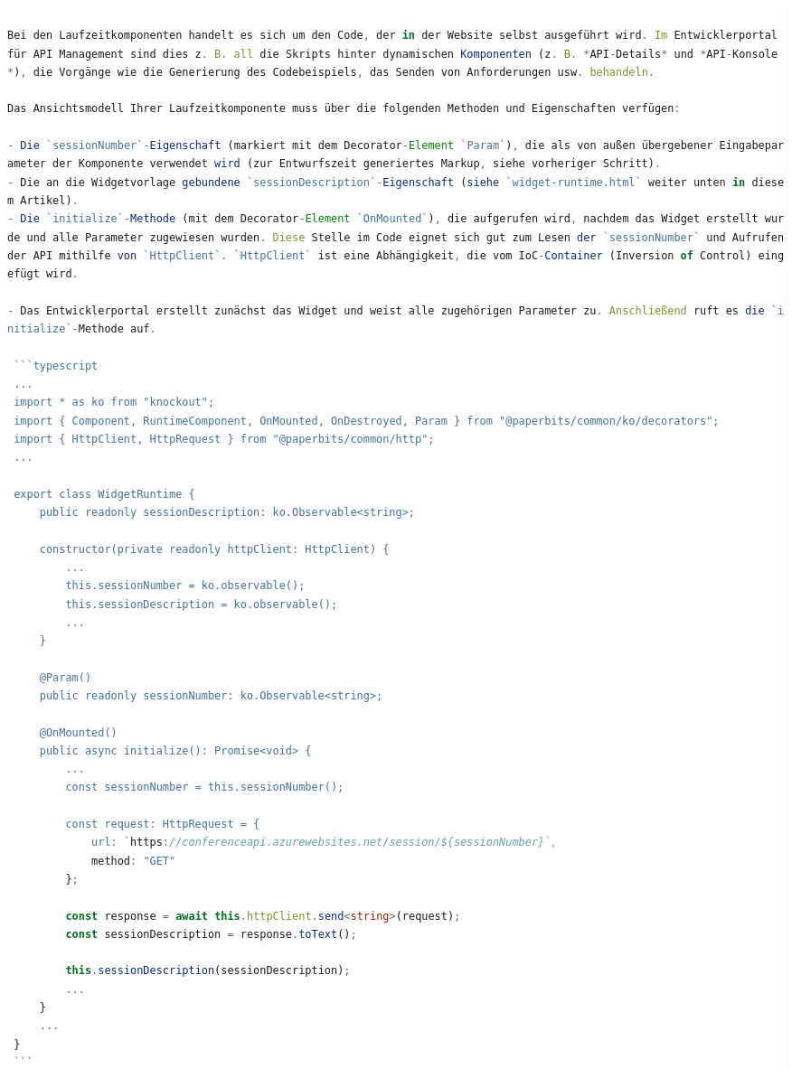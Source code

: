    ```typescript

Bei den Laufzeitkomponenten handelt es sich um den Code, der in der Website selbst ausgeführt wird. Im Entwicklerportal für API Management sind dies z. B. all die Skripts hinter dynamischen Komponenten (z. B. *API-Details* und *API-Konsole*), die Vorgänge wie die Generierung des Codebeispiels, das Senden von Anforderungen usw. behandeln.

Das Ansichtsmodell Ihrer Laufzeitkomponente muss über die folgenden Methoden und Eigenschaften verfügen:

- Die `sessionNumber`-Eigenschaft (markiert mit dem Decorator-Element `Param`), die als von außen übergebener Eingabeparameter der Komponente verwendet wird (zur Entwurfszeit generiertes Markup, siehe vorheriger Schritt).
- Die an die Widgetvorlage gebundene `sessionDescription`-Eigenschaft (siehe `widget-runtime.html` weiter unten in diesem Artikel).
- Die `initialize`-Methode (mit dem Decorator-Element `OnMounted`), die aufgerufen wird, nachdem das Widget erstellt wurde und alle Parameter zugewiesen wurden. Diese Stelle im Code eignet sich gut zum Lesen der `sessionNumber` und Aufrufen der API mithilfe von `HttpClient`. `HttpClient` ist eine Abhängigkeit, die vom IoC-Container (Inversion of Control) eingefügt wird.

- Das Entwicklerportal erstellt zunächst das Widget und weist alle zugehörigen Parameter zu. Anschließend ruft es die `initialize`-Methode auf.

    ```typescript
    ...
    import * as ko from "knockout";
    import { Component, RuntimeComponent, OnMounted, OnDestroyed, Param } from "@paperbits/common/ko/decorators";
    import { HttpClient, HttpRequest } from "@paperbits/common/http";
    ...

    export class WidgetRuntime {
        public readonly sessionDescription: ko.Observable<string>;

        constructor(private readonly httpClient: HttpClient) {
            ...
            this.sessionNumber = ko.observable();
            this.sessionDescription = ko.observable();
            ...
        }

        @Param()
        public readonly sessionNumber: ko.Observable<string>;

        @OnMounted()
        public async initialize(): Promise<void> {
            ...
            const sessionNumber = this.sessionNumber();

            const request: HttpRequest = {
                url: `https://conferenceapi.azurewebsites.net/session/${sessionNumber}`,
                method: "GET"
            };

            const response = await this.httpClient.send<string>(request);
            const sessionDescription = response.toText();
    
            this.sessionDescription(sessionDescription);
            ...
        }
        ...
    }
    ```

   ```